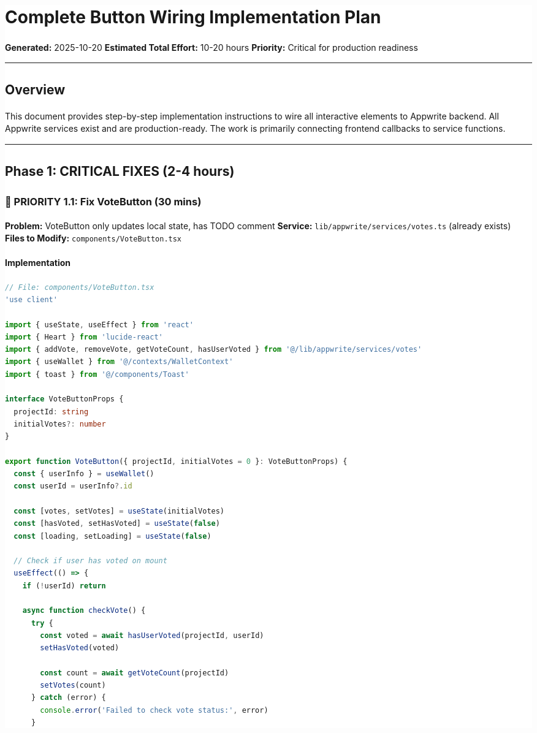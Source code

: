 # Complete Button Wiring Implementation Plan

**Generated:** 2025-10-20
**Estimated Total Effort:** 10-20 hours
**Priority:** Critical for production readiness

---

## Overview

This document provides step-by-step implementation instructions to wire all interactive elements to Appwrite backend. All Appwrite services exist and are production-ready. The work is primarily connecting frontend callbacks to service functions.

---

## Phase 1: CRITICAL FIXES (2-4 hours)

### 🔴 PRIORITY 1.1: Fix VoteButton (30 mins)

**Problem:** VoteButton only updates local state, has TODO comment
**Service:** `lib/appwrite/services/votes.ts` (already exists)
**Files to Modify:** `components/VoteButton.tsx`

#### Implementation

```typescript
// File: components/VoteButton.tsx
'use client'

import { useState, useEffect } from 'react'
import { Heart } from 'lucide-react'
import { addVote, removeVote, getVoteCount, hasUserVoted } from '@/lib/appwrite/services/votes'
import { useWallet } from '@/contexts/WalletContext'
import { toast } from '@/components/Toast'

interface VoteButtonProps {
  projectId: string
  initialVotes?: number
}

export function VoteButton({ projectId, initialVotes = 0 }: VoteButtonProps) {
  const { userInfo } = useWallet()
  const userId = userInfo?.id

  const [votes, setVotes] = useState(initialVotes)
  const [hasVoted, setHasVoted] = useState(false)
  const [loading, setLoading] = useState(false)

  // Check if user has voted on mount
  useEffect(() => {
    if (!userId) return

    async function checkVote() {
      try {
        const voted = await hasUserVoted(projectId, userId)
        setHasVoted(voted)

        const count = await getVoteCount(projectId)
        setVotes(count)
      } catch (error) {
        console.error('Failed to check vote status:', error)
      }
```